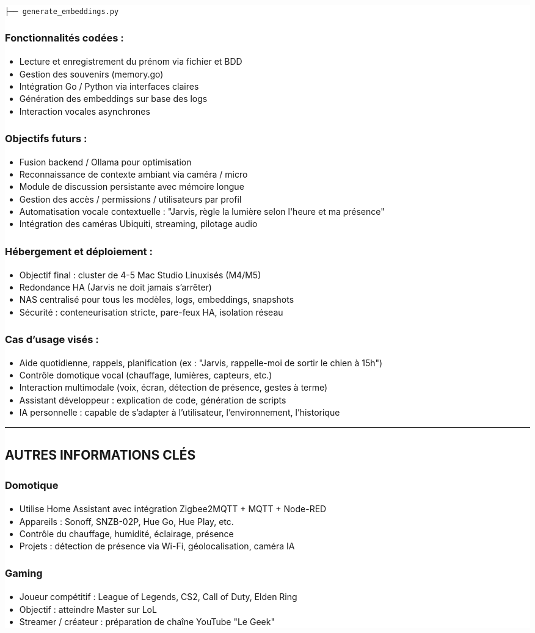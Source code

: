 ```
├── generate_embeddings.py
```

### Fonctionnalités codées :

* Lecture et enregistrement du prénom via fichier et BDD
* Gestion des souvenirs (memory.go)
* Intégration Go / Python via interfaces claires
* Génération des embeddings sur base des logs
* Interaction vocales asynchrones

### Objectifs futurs :

* Fusion backend / Ollama pour optimisation
* Reconnaissance de contexte ambiant via caméra / micro
* Module de discussion persistante avec mémoire longue
* Gestion des accès / permissions / utilisateurs par profil
* Automatisation vocale contextuelle : "Jarvis, règle la lumière selon l'heure et ma présence"
* Intégration des caméras Ubiquiti, streaming, pilotage audio

### Hébergement et déploiement :

* Objectif final : cluster de 4-5 Mac Studio Linuxisés (M4/M5)
* Redondance HA (Jarvis ne doit jamais s’arrêter)
* NAS centralisé pour tous les modèles, logs, embeddings, snapshots
* Sécurité : conteneurisation stricte, pare-feux HA, isolation réseau

### Cas d’usage visés :

* Aide quotidienne, rappels, planification (ex : "Jarvis, rappelle-moi de sortir le chien à 15h")
* Contrôle domotique vocal (chauffage, lumières, capteurs, etc.)
* Interaction multimodale (voix, écran, détection de présence, gestes à terme)
* Assistant développeur : explication de code, génération de scripts
* IA personnelle : capable de s’adapter à l’utilisateur, l’environnement, l’historique

---

## AUTRES INFORMATIONS CLÉS

### Domotique

* Utilise Home Assistant avec intégration Zigbee2MQTT + MQTT + Node-RED
* Appareils : Sonoff, SNZB-02P, Hue Go, Hue Play, etc.
* Contrôle du chauffage, humidité, éclairage, présence
* Projets : détection de présence via Wi-Fi, géolocalisation, caméra IA

### Gaming

* Joueur compétitif : League of Legends, CS2, Call of Duty, Elden Ring
* Objectif : atteindre Master sur LoL
* Streamer / créateur : préparation de chaîne YouTube "Le Geek"

